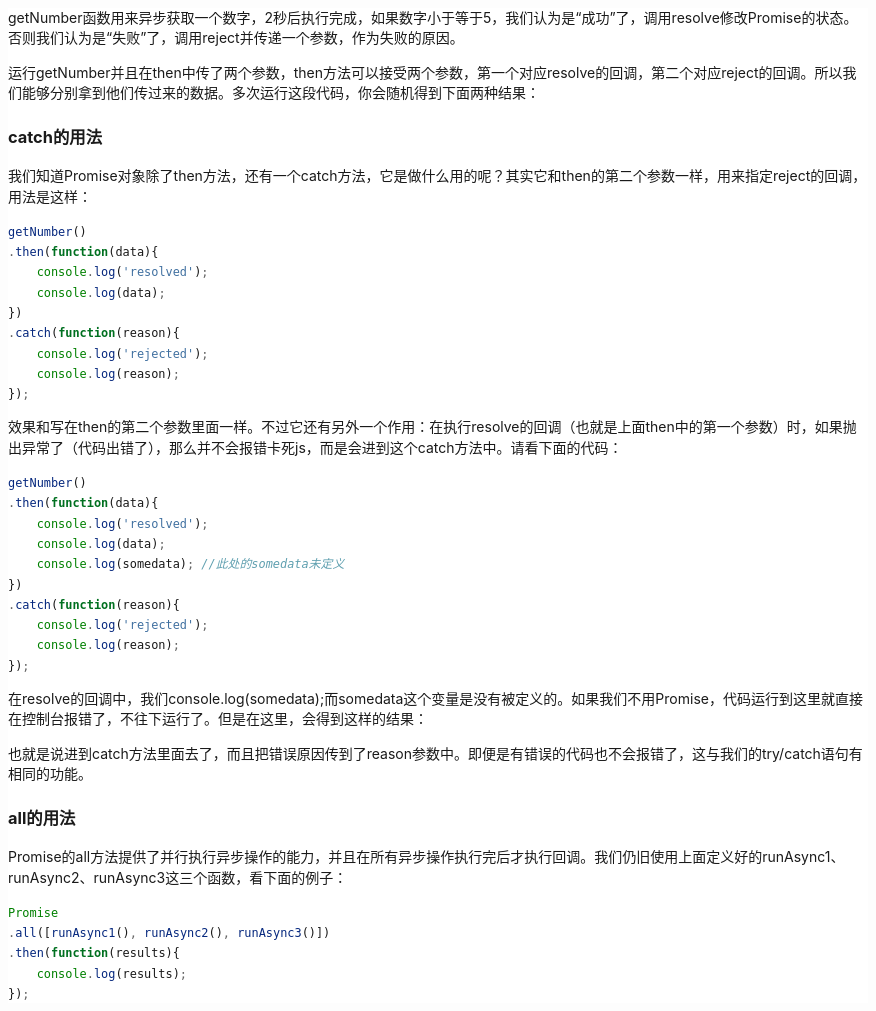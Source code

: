 getNumber函数用来异步获取一个数字，2秒后执行完成，如果数字小于等于5，我们认为是“成功”了，调用resolve修改Promise的状态。否则我们认为是“失败”了，调用reject并传递一个参数，作为失败的原因。
 
运行getNumber并且在then中传了两个参数，then方法可以接受两个参数，第一个对应resolve的回调，第二个对应reject的回调。所以我们能够分别拿到他们传过来的数据。多次运行这段代码，你会随机得到下面两种结果：

### catch的用法 ###

我们知道Promise对象除了then方法，还有一个catch方法，它是做什么用的呢？其实它和then的第二个参数一样，用来指定reject的回调，用法是这样：

```javascript
getNumber()
.then(function(data){
    console.log('resolved');
    console.log(data);
})
.catch(function(reason){
    console.log('rejected');
    console.log(reason);
});
```

效果和写在then的第二个参数里面一样。不过它还有另外一个作用：在执行resolve的回调（也就是上面then中的第一个参数）时，如果抛出异常了（代码出错了），那么并不会报错卡死js，而是会进到这个catch方法中。请看下面的代码：

```javascript
getNumber()
.then(function(data){
    console.log('resolved');
    console.log(data);
    console.log(somedata); //此处的somedata未定义
})
.catch(function(reason){
    console.log('rejected');
    console.log(reason);
});
```

在resolve的回调中，我们console.log(somedata);而somedata这个变量是没有被定义的。如果我们不用Promise，代码运行到这里就直接在控制台报错了，不往下运行了。但是在这里，会得到这样的结果：
 
也就是说进到catch方法里面去了，而且把错误原因传到了reason参数中。即便是有错误的代码也不会报错了，这与我们的try/catch语句有相同的功能。

### all的用法 ###

Promise的all方法提供了并行执行异步操作的能力，并且在所有异步操作执行完后才执行回调。我们仍旧使用上面定义好的runAsync1、runAsync2、runAsync3这三个函数，看下面的例子：

```javascript
Promise
.all([runAsync1(), runAsync2(), runAsync3()])
.then(function(results){
    console.log(results);
});
```
